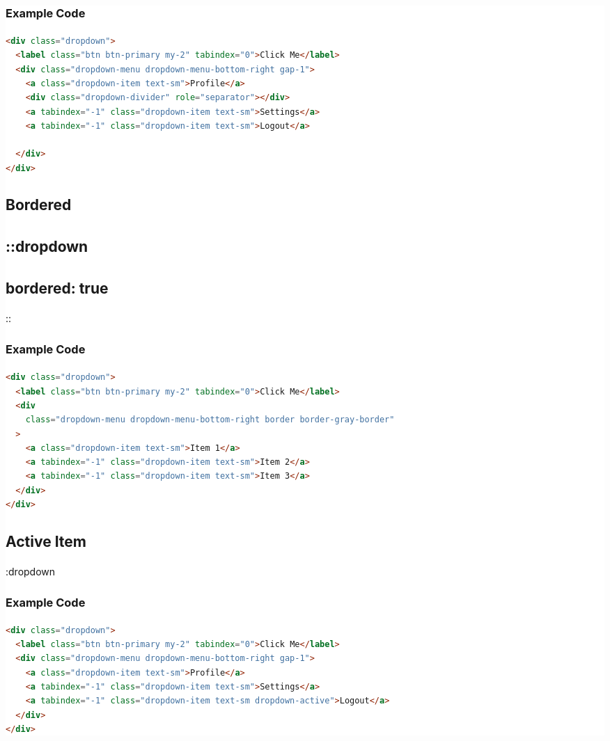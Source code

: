 ### Example Code

```html [html]
<div class="dropdown">
  <label class="btn btn-primary my-2" tabindex="0">Click Me</label>
  <div class="dropdown-menu dropdown-menu-bottom-right gap-1">
    <a class="dropdown-item text-sm">Profile</a>
    <div class="dropdown-divider" role="separator"></div>
    <a tabindex="-1" class="dropdown-item text-sm">Settings</a>
    <a tabindex="-1" class="dropdown-item text-sm">Logout</a>

  </div>
</div>

```

## Bordered

::dropdown
---
bordered: true
---
::

### Example Code

```html [html]
<div class="dropdown">
  <label class="btn btn-primary my-2" tabindex="0">Click Me</label>
  <div
    class="dropdown-menu dropdown-menu-bottom-right border border-gray-border"
  >
    <a class="dropdown-item text-sm">Item 1</a>
    <a tabindex="-1" class="dropdown-item text-sm">Item 2</a>
    <a tabindex="-1" class="dropdown-item text-sm">Item 3</a>
  </div>
</div>
```

## Active Item

:dropdown

### Example Code

```html [html]
<div class="dropdown">
  <label class="btn btn-primary my-2" tabindex="0">Click Me</label>
  <div class="dropdown-menu dropdown-menu-bottom-right gap-1">
    <a class="dropdown-item text-sm">Profile</a>
    <a tabindex="-1" class="dropdown-item text-sm">Settings</a>
    <a tabindex="-1" class="dropdown-item text-sm dropdown-active">Logout</a> 
  </div>
</div>

```
